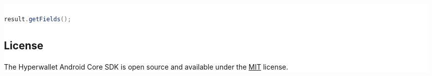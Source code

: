 ```java

result.getFields();
```
## License
The Hyperwallet Android Core SDK is open source and available under the [MIT](https://github.com/hyperwallet/hyperwallet-android-sdk/blob/master/LICENSE) license.